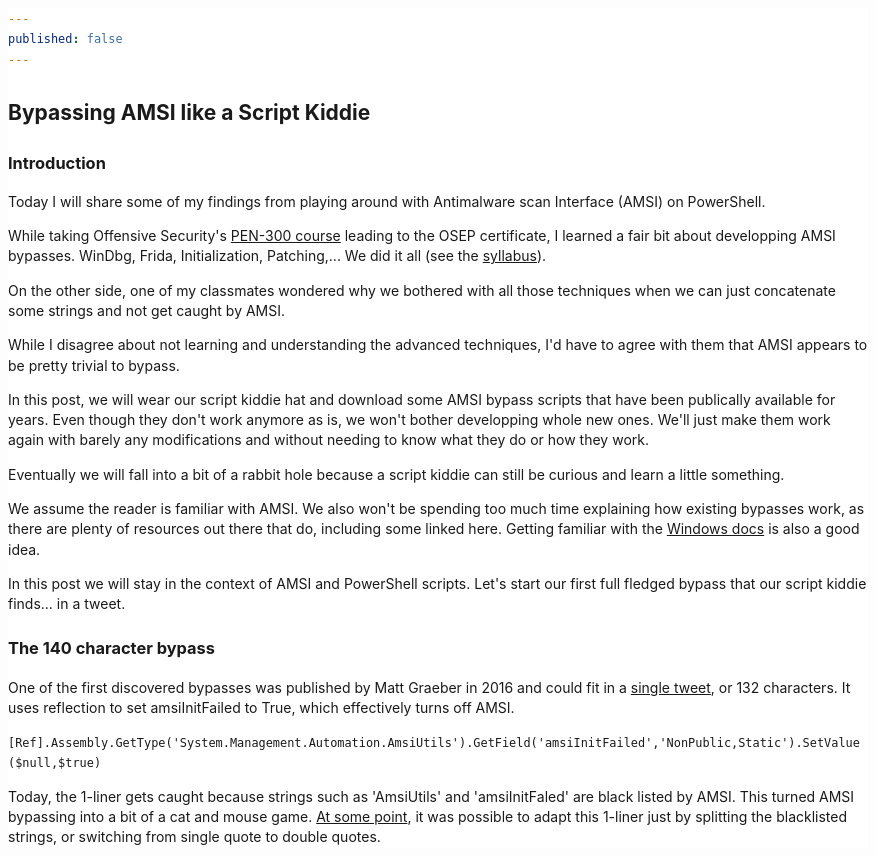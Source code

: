 ```yaml
---
published: false
---
```

## Bypassing AMSI like a Script Kiddie

### Introduction

Today I will share some of my findings from playing around with Antimalware
scan Interface (AMSI) on PowerShell.



While taking Offensive Security's [PEN-300 course](https://www.offensive-security.com/pen300-osep/) leading to the OSEP certificate, I learned a fair bit about developping AMSI bypasses. WinDbg, Frida, Initialization, Patching,... We did it all (see the [syllabus](https://www.offensive-security.com/documentation/PEN300-Syllabus.pdf)).

On the other side, one of my classmates wondered why we bothered with all those techniques when we can just concatenate some strings and not get caught by AMSI.

While I disagree about not learning and understanding the advanced techniques, I'd have to agree with them that AMSI appears to be pretty trivial to bypass.

In this post, we will wear our script kiddie hat and download some AMSI bypass scripts that have been publically available for years. Even though they don't work anymore as is, we won't bother developping whole new ones. We'll just make them work again with barely any modifications and without needing to know what they do or how they work.

Eventually we will fall into a bit of a rabbit hole because a script kiddie can still be curious and learn a little something.

We assume the reader is familiar with AMSI. We also won't be spending too much time explaining how existing bypasses work, as there are plenty of resources out there that do, including some linked here. Getting familiar with the [Windows docs](https://docs.microsoft.com/en-us/windows/win32/amsi/how-amsi-helps) is also a good idea.

In this post we will stay in the context of AMSI and PowerShell scripts. Let's start our first full fledged bypass that our script kiddie finds... in a tweet.

### The 140 character bypass

One of the first discovered bypasses was published by Matt Graeber in 2016 and could fit in a [single tweet](https://twitter.com/mattifestation/status/735261120487772160), or 132 characters. It uses reflection to set amsiInitFailed to True, which effectively turns off AMSI.

```
[Ref].Assembly.GetType('System.Management.Automation.AmsiUtils').GetField('amsiInitFailed','NonPublic,Static').SetValue($null,$true)
```

Today, the 1-liner gets caught because strings such as 'AmsiUtils' and 'amsiInitFaled' are black listed by AMSI. This turned AMSI bypassing into a bit of a cat and mouse game. [At some point](https://www.mdsec.co.uk/2018/06/exploring-powershell-amsi-and-logging-evasion/ ), it was possible to adapt this 1-liner just by splitting the blacklisted strings, or switching from single quote to double quotes.

